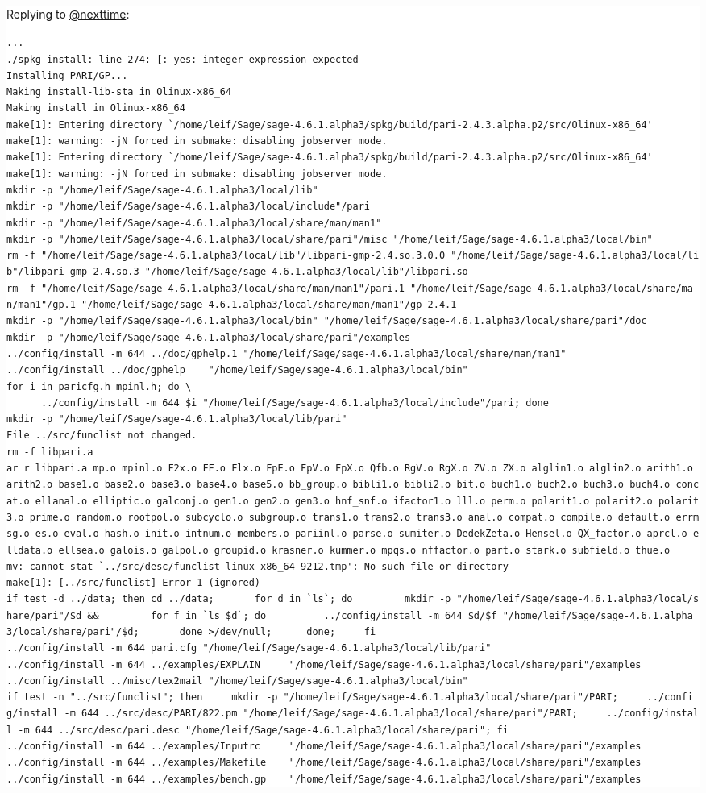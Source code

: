 <a id='comment:24'></a>
Replying to [@nexttime](#comment%3A23):

```
...
./spkg-install: line 274: [: yes: integer expression expected
Installing PARI/GP...
Making install-lib-sta in Olinux-x86_64
Making install in Olinux-x86_64
make[1]: Entering directory `/home/leif/Sage/sage-4.6.1.alpha3/spkg/build/pari-2.4.3.alpha.p2/src/Olinux-x86_64'
make[1]: warning: -jN forced in submake: disabling jobserver mode.
make[1]: Entering directory `/home/leif/Sage/sage-4.6.1.alpha3/spkg/build/pari-2.4.3.alpha.p2/src/Olinux-x86_64'
make[1]: warning: -jN forced in submake: disabling jobserver mode.
mkdir -p "/home/leif/Sage/sage-4.6.1.alpha3/local/lib"
mkdir -p "/home/leif/Sage/sage-4.6.1.alpha3/local/include"/pari
mkdir -p "/home/leif/Sage/sage-4.6.1.alpha3/local/share/man/man1"
mkdir -p "/home/leif/Sage/sage-4.6.1.alpha3/local/share/pari"/misc "/home/leif/Sage/sage-4.6.1.alpha3/local/bin"
rm -f "/home/leif/Sage/sage-4.6.1.alpha3/local/lib"/libpari-gmp-2.4.so.3.0.0 "/home/leif/Sage/sage-4.6.1.alpha3/local/lib"/libpari-gmp-2.4.so.3 "/home/leif/Sage/sage-4.6.1.alpha3/local/lib"/libpari.so
rm -f "/home/leif/Sage/sage-4.6.1.alpha3/local/share/man/man1"/pari.1 "/home/leif/Sage/sage-4.6.1.alpha3/local/share/man/man1"/gp.1 "/home/leif/Sage/sage-4.6.1.alpha3/local/share/man/man1"/gp-2.4.1
mkdir -p "/home/leif/Sage/sage-4.6.1.alpha3/local/bin" "/home/leif/Sage/sage-4.6.1.alpha3/local/share/pari"/doc
mkdir -p "/home/leif/Sage/sage-4.6.1.alpha3/local/share/pari"/examples
../config/install -m 644 ../doc/gphelp.1 "/home/leif/Sage/sage-4.6.1.alpha3/local/share/man/man1"
../config/install ../doc/gphelp    "/home/leif/Sage/sage-4.6.1.alpha3/local/bin"
for i in paricfg.h mpinl.h; do \
	  ../config/install -m 644 $i "/home/leif/Sage/sage-4.6.1.alpha3/local/include"/pari; done
mkdir -p "/home/leif/Sage/sage-4.6.1.alpha3/local/lib/pari"
File ../src/funclist not changed.
rm -f libpari.a
ar r libpari.a mp.o mpinl.o F2x.o FF.o Flx.o FpE.o FpV.o FpX.o Qfb.o RgV.o RgX.o ZV.o ZX.o alglin1.o alglin2.o arith1.o arith2.o base1.o base2.o base3.o base4.o base5.o bb_group.o bibli1.o bibli2.o bit.o buch1.o buch2.o buch3.o buch4.o concat.o ellanal.o elliptic.o galconj.o gen1.o gen2.o gen3.o hnf_snf.o ifactor1.o lll.o perm.o polarit1.o polarit2.o polarit3.o prime.o random.o rootpol.o subcyclo.o subgroup.o trans1.o trans2.o trans3.o anal.o compat.o compile.o default.o errmsg.o es.o eval.o hash.o init.o intnum.o members.o pariinl.o parse.o sumiter.o DedekZeta.o Hensel.o QX_factor.o aprcl.o elldata.o ellsea.o galois.o galpol.o groupid.o krasner.o kummer.o mpqs.o nffactor.o part.o stark.o subfield.o thue.o
mv: cannot stat `../src/desc/funclist-linux-x86_64-9212.tmp': No such file or directory
make[1]: [../src/funclist] Error 1 (ignored)
if test -d ../data; then cd ../data; 	   for d in `ls`; do 	     mkdir -p "/home/leif/Sage/sage-4.6.1.alpha3/local/share/pari"/$d && 	     for f in `ls $d`; do 	       ../config/install -m 644 $d/$f "/home/leif/Sage/sage-4.6.1.alpha3/local/share/pari"/$d; 	     done >/dev/null;	   done; 	 fi
../config/install -m 644 pari.cfg "/home/leif/Sage/sage-4.6.1.alpha3/local/lib/pari"
../config/install -m 644 ../examples/EXPLAIN     "/home/leif/Sage/sage-4.6.1.alpha3/local/share/pari"/examples
../config/install ../misc/tex2mail "/home/leif/Sage/sage-4.6.1.alpha3/local/bin"
if test -n "../src/funclist"; then	   mkdir -p "/home/leif/Sage/sage-4.6.1.alpha3/local/share/pari"/PARI;	   ../config/install -m 644 ../src/desc/PARI/822.pm "/home/leif/Sage/sage-4.6.1.alpha3/local/share/pari"/PARI;	   ../config/install -m 644 ../src/desc/pari.desc "/home/leif/Sage/sage-4.6.1.alpha3/local/share/pari"; fi
../config/install -m 644 ../examples/Inputrc     "/home/leif/Sage/sage-4.6.1.alpha3/local/share/pari"/examples
../config/install -m 644 ../examples/Makefile    "/home/leif/Sage/sage-4.6.1.alpha3/local/share/pari"/examples
../config/install -m 644 ../examples/bench.gp    "/home/leif/Sage/sage-4.6.1.alpha3/local/share/pari"/examples
```